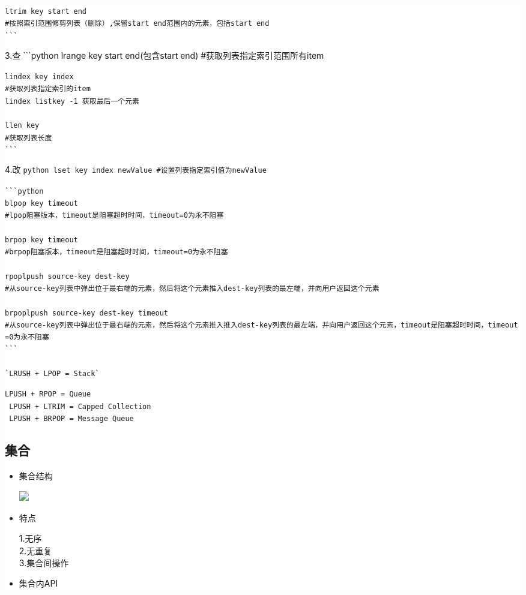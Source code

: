 
    ltrim key start end
    #按照索引范围修剪列表（删除）,保留start end范围内的元素，包括start end
    ```

   3.查
    ```python
    lrange key start end(包含start end)
    #获取列表指定索引范围所有item  
   
    lindex key index
    #获取列表指定索引的item
    lindex listkey -1 获取最后一个元素

    llen key
    #获取列表长度
    ```

   4.改
    ```python
    lset key index newValue
    #设置列表指定索引值为newValue
    ```

    ```python
    blpop key timeout
    #lpop阻塞版本，timeout是阻塞超时时间，timeout=0为永不阻塞

    brpop key timeout
    #brpop阻塞版本，timeout是阻塞超时时间，timeout=0为永不阻塞
    
    rpoplpush source-key dest-key 
    #从source-key列表中弹出位于最右端的元素，然后将这个元素推入dest-key列表的最左端，并向用户返回这个元素
    
    brpoplpush source-key dest-key timeout 
    #从source-key列表中弹出位于最右端的元素，然后将这个元素推入推入dest-key列表的最左端，并向用户返回这个元素，timeout是阻塞超时时间，timeout=0为永不阻塞
    ```

    `LRUSH + LPOP = Stack`  
   `LPUSH + RPOP = Queue`  
   ` LPUSH + LTRIM = Capped Collection`  
   ` LPUSH + BRPOP = Message Queue`  

## 集合

*  集合结构

   ![](https://nanganghuang.github.io/Redis/img/Snipaste_2019-07-08_14-46-12.png)

*  特点

   1.无序  
   2.无重复  
   3.集合间操作  

*  集合内API
